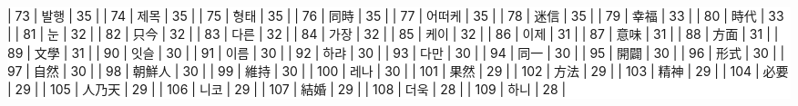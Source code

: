 | 73 | 발행 | 35 |
| 74 | 제목 | 35 |
| 75 | 형태 | 35 |
| 76 | 同時 | 35 |
| 77 | 어떠케 | 35 |
| 78 | 迷信 | 35 |
| 79 | 幸福 | 33 |
| 80 | 時代 | 33 |
| 81 | 눈 | 32 |
| 82 | 只今 | 32 |
| 83 | 다른 | 32 |
| 84 | 가장 | 32 |
| 85 | 케이 | 32 |
| 86 | 이제 | 31 |
| 87 | 意味 | 31 |
| 88 | 方面 | 31 |
| 89 | 文學 | 31 |
| 90 | 잇슬 | 30 |
| 91 | 이름 | 30 |
| 92 | 하랴 | 30 |
| 93 | 다만 | 30 |
| 94 | 同一 | 30 |
| 95 | 開闢 | 30 |
| 96 | 形式 | 30 |
| 97 | 自然 | 30 |
| 98 | 朝鮮人 | 30 |
| 99 | 維持 | 30 |
| 100 | 레나 | 30 |
| 101 | 果然 | 29 |
| 102 | 方法 | 29 |
| 103 | 精神 | 29 |
| 104 | 必要 | 29 |
| 105 | 人乃天 | 29 |
| 106 | 니코 | 29 |
| 107 | 結婚 | 29 |
| 108 | 더욱 | 28 |
| 109 | 하니 | 28 |